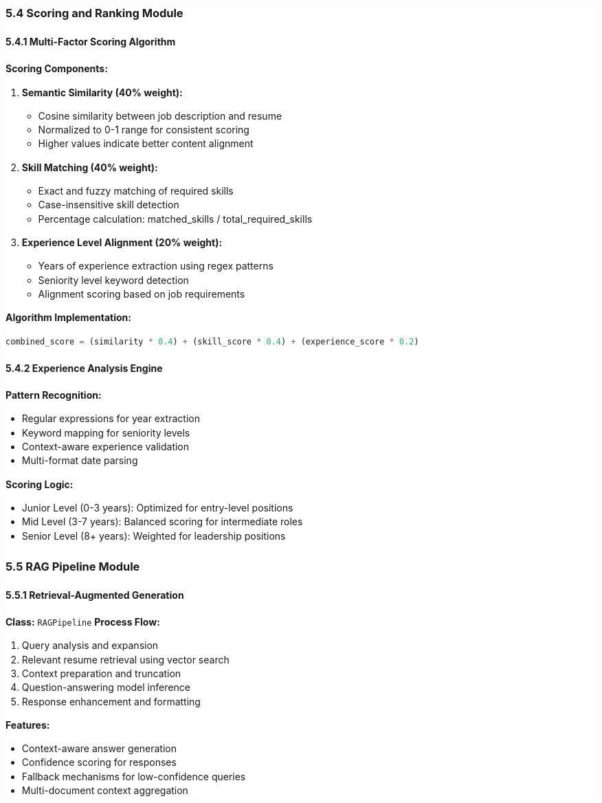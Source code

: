 ### 5.4 Scoring and Ranking Module

#### 5.4.1 Multi-Factor Scoring Algorithm

**Scoring Components:**
1. **Semantic Similarity (40% weight):**
   - Cosine similarity between job description and resume
   - Normalized to 0-1 range for consistent scoring
   - Higher values indicate better content alignment

2. **Skill Matching (40% weight):**
   - Exact and fuzzy matching of required skills
   - Case-insensitive skill detection
   - Percentage calculation: matched_skills / total_required_skills

3. **Experience Level Alignment (20% weight):**
   - Years of experience extraction using regex patterns
   - Seniority level keyword detection
   - Alignment scoring based on job requirements

**Algorithm Implementation:**
```python
combined_score = (similarity * 0.4) + (skill_score * 0.4) + (experience_score * 0.2)
```

#### 5.4.2 Experience Analysis Engine

**Pattern Recognition:**
- Regular expressions for year extraction
- Keyword mapping for seniority levels
- Context-aware experience validation
- Multi-format date parsing

**Scoring Logic:**
- Junior Level (0-3 years): Optimized for entry-level positions
- Mid Level (3-7 years): Balanced scoring for intermediate roles
- Senior Level (8+ years): Weighted for leadership positions

### 5.5 RAG Pipeline Module

#### 5.5.1 Retrieval-Augmented Generation
**Class:** `RAGPipeline`
**Process Flow:**
1. Query analysis and expansion
2. Relevant resume retrieval using vector search
3. Context preparation and truncation
4. Question-answering model inference
5. Response enhancement and formatting

**Features:**
- Context-aware answer generation
- Confidence scoring for responses
- Fallback mechanisms for low-confidence queries
- Multi-document context aggregation
